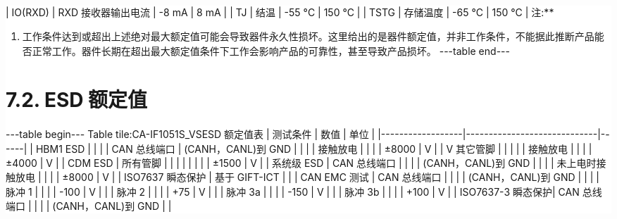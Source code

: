 | IO(RXD)          | RXD 接收器输出电流 | -8 mA  | 8 mA  |
| TJ               | 结温   | -55 °C | 150 °C |
| TSTG             | 存储温度 | -65 °C | 150 °C |
注:**
1. 工作条件达到或超出上述绝对最大额定值可能会导致器件永久性损坏。这里给出的是器件额定值，并非工作条件，不能据此推断产品能否正常工作。器件长期在超出最大额定值条件下工作会影响产品的可靠性，甚至导致产品损坏。
---table end---


# 7.2. ESD 额定值
---table begin---
Table tile:CA-IF1051S_VSESD 额定值表
| 测试条件          | 数值                         | 单位 |
|------------------|-----------------------------|------|
| HBM1 ESD          |                              |      |
| CAN 总线端口      | (CANH，CANL)到 GND          |      |
|                  | 接触放电                    |      |
|                  | ±8000                       | V    |
| V 其它管脚        |                              |      |
|                  | 接触放电                    |      |
|                  | ±4000                       | V    |
| CDM ESD          | 所有管脚                     |      |
|                  |                              |      |
|                  | ±1500                       | V    |
| 系统级 ESD       | CAN 总线端口                 |      |
|                  | (CANH，CANL)到 GND           |      |
|                  | 未上电时接触放电             |      |
|                  | ±8000                       | V    |
| ISO7637 瞬态保护 | 基于 GIFT-ICT                |      |
| CAN EMC 测试     | CAN 总线端口                 |      |
|                  | (CANH，CANL)到 GND           |      |
|                  | 脉冲 1                       |      |
|                  | -100                        | V    |
|                  | 脉冲 2                       |      |
|                  | +75                         | V    |
|                  | 脉冲 3a                      |      |
|                  | -150                        | V    |
|                  | 脉冲 3b                      |      |
|                  | +100                        | V    |
| ISO7637-3 瞬态保护| CAN 总线端口                 |      |
|                  | (CANH，CANL)到 GND           |      |